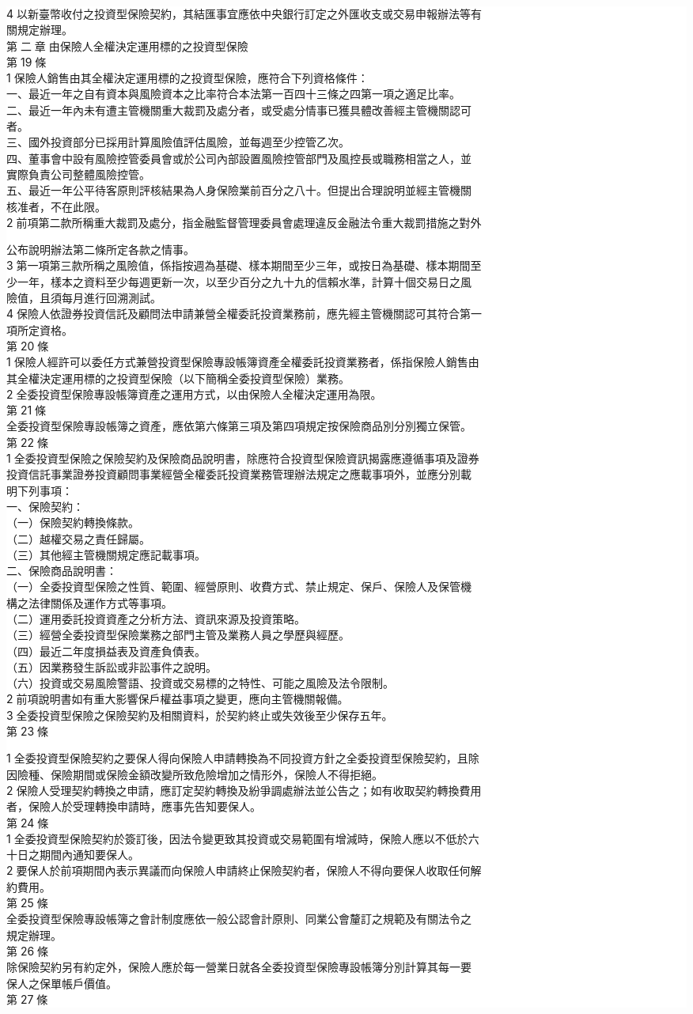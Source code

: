 4 以新臺幣收付之投資型保險契約，其結匯事宜應依中央銀行訂定之外匯收支或交易申報辦法等有  
關規定辦理。  
第 二 章 由保險人全權決定運用標的之投資型保險  
第 19 條  
1 保險人銷售由其全權決定運用標的之投資型保險，應符合下列資格條件：  
一、最近一年之自有資本與風險資本之比率符合本法第一百四十三條之四第一項之適足比率。  
二、最近一年內未有遭主管機關重大裁罰及處分者，或受處分情事已獲具體改善經主管機關認可  
者。  
三、國外投資部分已採用計算風險值評估風險，並每週至少控管乙次。  
四、董事會中設有風險控管委員會或於公司內部設置風險控管部門及風控長或職務相當之人，並  
實際負責公司整體風險控管。  
五、最近一年公平待客原則評核結果為人身保險業前百分之八十。但提出合理說明並經主管機關  
核准者，不在此限。  
2 前項第二款所稱重大裁罰及處分，指金融監督管理委員會處理違反金融法令重大裁罰措施之對外  


公布說明辦法第二條所定各款之情事。  
3 第一項第三款所稱之風險值，係指按週為基礎、樣本期間至少三年，或按日為基礎、樣本期間至  
少一年，樣本之資料至少每週更新一次，以至少百分之九十九的信賴水準，計算十個交易日之風  
險值，且須每月進行回溯測試。  
4 保險人依證券投資信託及顧問法申請兼營全權委託投資業務前，應先經主管機關認可其符合第一  
項所定資格。  
第 20 條  
1 保險人經許可以委任方式兼營投資型保險專設帳簿資產全權委託投資業務者，係指保險人銷售由  
其全權決定運用標的之投資型保險（以下簡稱全委投資型保險）業務。  
2 全委投資型保險專設帳簿資產之運用方式，以由保險人全權決定運用為限。  
第 21 條  
全委投資型保險專設帳簿之資產，應依第六條第三項及第四項規定按保險商品別分別獨立保管。  
第 22 條  
1 全委投資型保險之保險契約及保險商品說明書，除應符合投資型保險資訊揭露應遵循事項及證券  
投資信託事業證券投資顧問事業經營全權委託投資業務管理辦法規定之應載事項外，並應分別載  
明下列事項：  
一、保險契約：  
（一）保險契約轉換條款。  
（二）越權交易之責任歸屬。  
（三）其他經主管機關規定應記載事項。  
二、保險商品說明書：  
（一）全委投資型保險之性質、範圍、經營原則、收費方式、禁止規定、保戶、保險人及保管機  
構之法律關係及運作方式等事項。  
（二）運用委託投資資產之分析方法、資訊來源及投資策略。  
（三）經營全委投資型保險業務之部門主管及業務人員之學歷與經歷。  
（四）最近二年度損益表及資產負債表。  
（五）因業務發生訴訟或非訟事件之說明。  
（六）投資或交易風險警語、投資或交易標的之特性、可能之風險及法令限制。  
2 前項說明書如有重大影響保戶權益事項之變更，應向主管機關報備。  
3 全委投資型保險之保險契約及相關資料，於契約終止或失效後至少保存五年。  
第 23 條  


1 全委投資型保險契約之要保人得向保險人申請轉換為不同投資方針之全委投資型保險契約，且除  
因險種、保險期間或保險金額改變所致危險增加之情形外，保險人不得拒絕。  
2 保險人受理契約轉換之申請，應訂定契約轉換及紛爭調處辦法並公告之；如有收取契約轉換費用  
者，保險人於受理轉換申請時，應事先告知要保人。  
第 24 條  
1 全委投資型保險契約於簽訂後，因法令變更致其投資或交易範圍有增減時，保險人應以不低於六  
十日之期間內通知要保人。  
2 要保人於前項期間內表示異議而向保險人申請終止保險契約者，保險人不得向要保人收取任何解  
約費用。  
第 25 條  
全委投資型保險專設帳簿之會計制度應依一般公認會計原則、同業公會釐訂之規範及有關法令之  
規定辦理。  
第 26 條  
除保險契約另有約定外，保險人應於每一營業日就各全委投資型保險專設帳簿分別計算其每一要  
保人之保單帳戶價值。  
第 27 條  